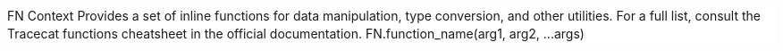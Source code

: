 <context namespace="FN">
  <name>FN Context</name>
  <description>Provides a set of inline functions for data manipulation, type conversion, and other utilities. For a full list, consult the Tracecat functions cheatsheet in the official documentation.</description>
  <syntax_pattern>FN.function_name(arg1, arg2, ...args)</syntax_pattern>
  <function_categories>
  <category name="JSON Processing">
      <function_example name="deserialize_json" usage="FN.deserialize_json(string_to_parse)" description="Parse a JSON string into an object." />
      <function_example name="serialize_json" usage="FN.serialize_json(object_to_serialize)" description="Convert an object to a JSON string." />
      <function_example name="prettify_json" usage="FN.prettify_json(json_object_or_string)" description="Format JSON for readability." />
      <function_example name="lookup" usage="FN.lookup(object, key, [default_value])" description="Safely access a potentially missing property in an object or dictionary." />
      <function_example name="index_by_key" usage="FN.index_by_key(list_of_objects, key_name, [value_name])" description="Convert a list of objects into an object indexed by a given key. If value_name is provided, the new object's values will be the values of that key from the original objects." />
      <function_example name="merge" usage="FN.merge(list_of_objects_or_dictionaries)" description="Merge multiple objects or dictionaries into one." />
  </category>
  <category name="Date/Time Processing">
      <function_example name="to_datetime" usage="FN.to_datetime(iso_string_or_timestamp)" description="Convert an ISO 8601 string or a Unix timestamp to a datetime object." />
      <function_example name="format_datetime" usage="FN.format_datetime(datetime_object_or_iso_string, format_string)" description="Format a datetime object or ISO string into a custom string format (e.g., '%Y-%m-%d %H:%M:%S')." />
      <function_example name="to_timestamp" usage="FN.to_timestamp(datetime_object_or_iso_string)" description="Convert a datetime object or ISO string to a Unix timestamp (seconds since epoch)." />
      <function_example name="hours_between" usage="FN.hours_between(datetime1, datetime2)" description="Calculate the difference in hours between two datetime objects or ISO strings." />
  </category>
  <category name="Text Processing">
      <function_example name="regex_extract" usage="FN.regex_extract(pattern, text, [group_index_or_name])" description="Extract text using a regular expression. Optionally specify a capture group." />
      <function_example name="uppercase" usage="FN.uppercase(text)" description="Convert text to uppercase." />
      <function_example name="lowercase" usage="FN.lowercase(text)" description="Convert text to lowercase." />
      <function_example name="join" usage="FN.join(list_of_strings, separator)" description="Join a list of strings with a separator." />
      <function_example name="split" usage="FN.split(string, separator, [max_splits])" description="Split a string by a separator into a list of strings." />
      <function_example name="trim" usage="FN.trim(text)" description="Removes leading and trailing whitespace from text." />
      <function_example name="replace" usage="FN.replace(text, old_substring, new_substring, [count])" description="Replaces occurrences of a substring with another substring." />
  </category>
  <category name="IP Addresses">
      <function_example name="check_ip_version" usage="FN.check_ip_version(ip_string)" description="Check if an IP address is IPv4 or IPv6. Returns 4 or 6, or None if invalid." />
      <function_example name="ipv4_is_public" usage="FN.ipv4_is_public(ipv4_string)" description="Check if an IPv4 address is public." />
      <function_example name="ipv4_is_private" usage="FN.ipv4_is_private(ipv4_string)" description="Check if an IPv4 address is private." />
  </category>
      <category name="Type Conversion Functions (distinct from typecasting syntax)">
      <function_example name="to_int" usage="FN.to_int(value)" description="Converts a value to an integer using function syntax." />
      <function_example name="to_float" usage="FN.to_float(value)" description="Converts a value to a float using function syntax." />
      <function_example name="to_str" usage="FN.to_str(value)" description="Converts a value to a string using function syntax." />
